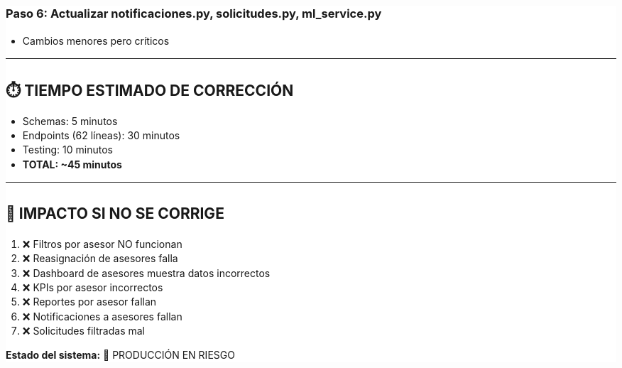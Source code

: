 ### Paso 6: Actualizar notificaciones.py, solicitudes.py, ml_service.py
- Cambios menores pero críticos

---

## ⏱️ TIEMPO ESTIMADO DE CORRECCIÓN

- Schemas: 5 minutos
- Endpoints (62 líneas): 30 minutos
- Testing: 10 minutos
- **TOTAL: ~45 minutos**

---

## 🚨 IMPACTO SI NO SE CORRIGE

1. ❌ Filtros por asesor NO funcionan
2. ❌ Reasignación de asesores falla
3. ❌ Dashboard de asesores muestra datos incorrectos
4. ❌ KPIs por asesor incorrectos
5. ❌ Reportes por asesor fallan
6. ❌ Notificaciones a asesores fallan
7. ❌ Solicitudes filtradas mal

**Estado del sistema:** 🔴 PRODUCCIÓN EN RIESGO


